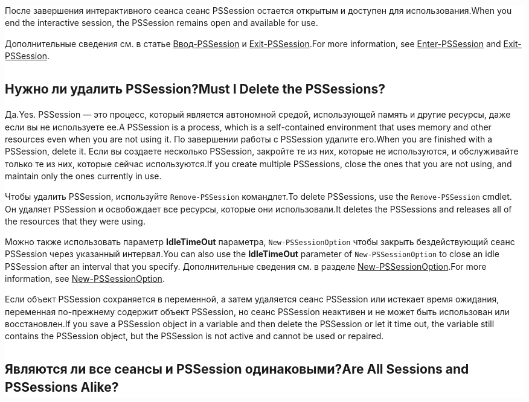 <span data-ttu-id="628f1-201">После завершения интерактивного сеанса сеанс PSSession остается открытым и доступен для использования.</span><span class="sxs-lookup"><span data-stu-id="628f1-201">When you end the interactive session, the PSSession remains open and available for use.</span></span>

<span data-ttu-id="628f1-202">Дополнительные сведения см. в статье [Ввод-PSSession](xref:Microsoft.PowerShell.Core.Enter-PSSession) и [Exit-PSSession](xref:Microsoft.PowerShell.Core.Exit-PSSession).</span><span class="sxs-lookup"><span data-stu-id="628f1-202">For more information, see [Enter-PSSession](xref:Microsoft.PowerShell.Core.Enter-PSSession) and [Exit-PSSession](xref:Microsoft.PowerShell.Core.Exit-PSSession).</span></span>

## <a name="must-i-delete-the-pssessions"></a><span data-ttu-id="628f1-203">Нужно ли удалить PSSession?</span><span class="sxs-lookup"><span data-stu-id="628f1-203">Must I Delete the PSSessions?</span></span>

<span data-ttu-id="628f1-204">Да.</span><span class="sxs-lookup"><span data-stu-id="628f1-204">Yes.</span></span> <span data-ttu-id="628f1-205">PSSession — это процесс, который является автономной средой, использующей память и другие ресурсы, даже если вы не используете ее.</span><span class="sxs-lookup"><span data-stu-id="628f1-205">A PSSession is a process, which is a self-contained environment that uses memory and other resources even when you are not using it.</span></span> <span data-ttu-id="628f1-206">По завершении работы с PSSession удалите его.</span><span class="sxs-lookup"><span data-stu-id="628f1-206">When you are finished with a PSSession, delete it.</span></span> <span data-ttu-id="628f1-207">Если вы создаете несколько PSSession, закройте те из них, которые не используются, и обслуживайте только те из них, которые сейчас используются.</span><span class="sxs-lookup"><span data-stu-id="628f1-207">If you create multiple PSSessions, close the ones that you are not using, and maintain only the ones currently in use.</span></span>

<span data-ttu-id="628f1-208">Чтобы удалить PSSession, используйте `Remove-PSSession` командлет.</span><span class="sxs-lookup"><span data-stu-id="628f1-208">To delete PSSessions, use the `Remove-PSSession` cmdlet.</span></span> <span data-ttu-id="628f1-209">Он удаляет PSSession и освобождает все ресурсы, которые они использовали.</span><span class="sxs-lookup"><span data-stu-id="628f1-209">It deletes the PSSessions and releases all of the resources that they were using.</span></span>

<span data-ttu-id="628f1-210">Можно также использовать параметр **IdleTimeOut** параметра, `New-PSSessionOption` чтобы закрыть бездействующий сеанс PSSession через указанный интервал.</span><span class="sxs-lookup"><span data-stu-id="628f1-210">You can also use the **IdleTimeOut** parameter of `New-PSSessionOption` to close an idle PSSession after an interval that you specify.</span></span> <span data-ttu-id="628f1-211">Дополнительные сведения см. в разделе [New-PSSessionOption](xref:Microsoft.PowerShell.Core.New-PSSessionOption).</span><span class="sxs-lookup"><span data-stu-id="628f1-211">For more information, see [New-PSSessionOption](xref:Microsoft.PowerShell.Core.New-PSSessionOption).</span></span>

<span data-ttu-id="628f1-212">Если объект PSSession сохраняется в переменной, а затем удаляется сеанс PSSession или истекает время ожидания, переменная по-прежнему содержит объект PSSession, но сеанс PSSession неактивен и не может быть использован или восстановлен.</span><span class="sxs-lookup"><span data-stu-id="628f1-212">If you save a PSSession object in a variable and then delete the PSSession or let it time out, the variable still contains the PSSession object, but the PSSession is not active and cannot be used or repaired.</span></span>

## <a name="are-all-sessions-and-pssessions-alike"></a><span data-ttu-id="628f1-213">Являются ли все сеансы и PSSession одинаковыми?</span><span class="sxs-lookup"><span data-stu-id="628f1-213">Are All Sessions and PSSessions Alike?</span></span>
